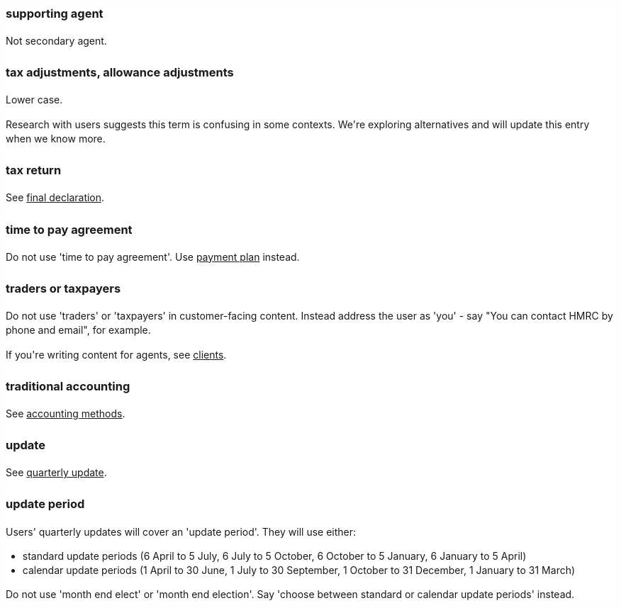 ### supporting agent

Not secondary agent.

### tax adjustments, allowance adjustments

Lower case.

Research with users suggests this term is confusing in some contexts. We're exploring alternatives and will update this entry when we know more.

### tax return

See [final declaration](#final-declaration).

### time to pay agreement

Do not use 'time to pay agreement'. Use [payment plan](#payment-plan) instead.

### traders or taxpayers

Do not use 'traders' or 'taxpayers' in customer-facing content. Instead address the user as 'you' - say "You can contact HMRC by phone and email", for example.

If you're writing content for agents, see [clients](#clients).

### traditional accounting

See [accounting methods](#accounting-methods).

### update

See [quarterly update](#quarterly-update).

### update period

Users' quarterly updates will cover an 'update period'. They will use either:

- standard update periods (6 April to 5 July, 6 July to 5 October, 6 October to 5 January, 6 January to 5 April)
- calendar update periods (1 April to 30 June, 1 July to 30 September, 1 October to 31 December, 1 January to 31 March)

Do not use 'month end elect' or 'month end election'. Say 'choose between standard or calendar update periods' instead.